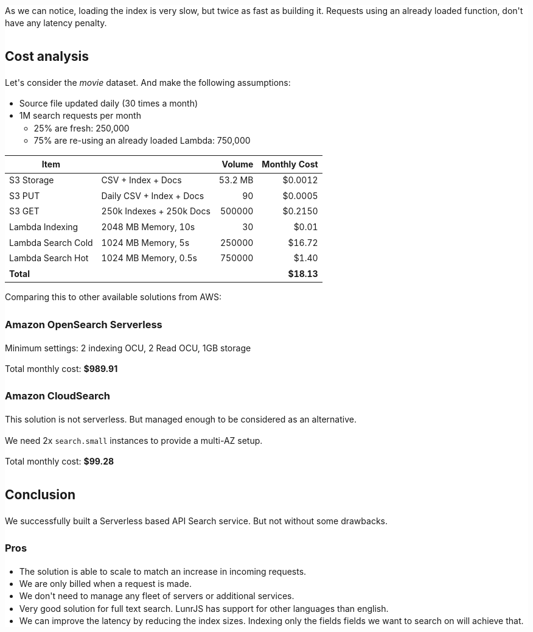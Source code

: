 As we can notice, loading the index is very slow, but twice as fast as building it. Requests using an already loaded function, don't have any latency penalty.

## Cost analysis

Let's consider the _movie_ dataset. And make the following assumptions:
- Source file updated daily (30 times a month)
- 1M search requests per month
  - 25% are fresh: 250,000
  - 75% are re-using an already loaded Lambda: 750,000

| Item | | Volume | Monthly Cost|
|-|-|-:|-:|
| S3 Storage |CSV + Index + Docs | 53.2 MB | $0.0012 |
| S3 PUT | Daily CSV + Index + Docs | 90 | $0.0005 |
| S3 GET | 250k Indexes + 250k Docs | 500000 | $0.2150 |
| Lambda Indexing | 2048 MB Memory, 10s | 30 | $0.01 |
| Lambda Search Cold | 1024 MB Memory, 5s | 250000 | $16.72 |
| Lambda Search Hot | 1024 MB Memory, 0.5s | 750000 | $1.40 |
|**Total**|||**$18.13**|

Comparing this to other available solutions from AWS:

### Amazon OpenSearch Serverless
Minimum settings: 2 indexing OCU, 2 Read OCU, 1GB storage

Total monthly cost: **$989.91**

### Amazon CloudSearch
This solution is not serverless. But managed enough to be considered as an alternative.

We need 2x `search.small` instances to provide a multi-AZ setup.

Total monthly cost: **$99.28**

## Conclusion

We successfully built a Serverless based API Search service. But not without some drawbacks.

### Pros
- The solution is able to scale to match an increase in incoming requests.
- We are only billed when a request is made.
- We don't need to manage any fleet of servers or additional services.
- Very good solution for full text search. LunrJS has support for other languages than english.
- We can improve the latency by reducing the index sizes. Indexing only the fields fields we want to search on will achieve that.
